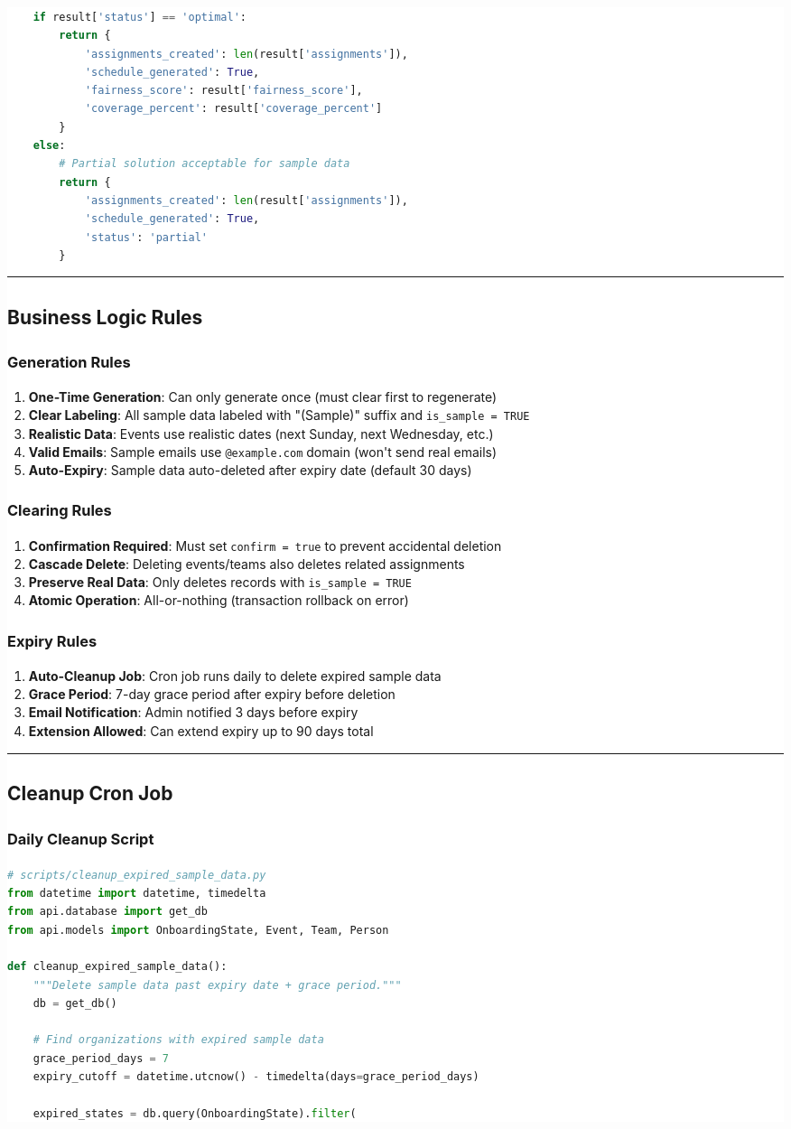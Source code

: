 ```python
    if result['status'] == 'optimal':
        return {
            'assignments_created': len(result['assignments']),
            'schedule_generated': True,
            'fairness_score': result['fairness_score'],
            'coverage_percent': result['coverage_percent']
        }
    else:
        # Partial solution acceptable for sample data
        return {
            'assignments_created': len(result['assignments']),
            'schedule_generated': True,
            'status': 'partial'
        }
```

---

## Business Logic Rules

### Generation Rules

1. **One-Time Generation**: Can only generate once (must clear first to regenerate)
2. **Clear Labeling**: All sample data labeled with "(Sample)" suffix and `is_sample = TRUE`
3. **Realistic Data**: Events use realistic dates (next Sunday, next Wednesday, etc.)
4. **Valid Emails**: Sample emails use `@example.com` domain (won't send real emails)
5. **Auto-Expiry**: Sample data auto-deleted after expiry date (default 30 days)

### Clearing Rules

1. **Confirmation Required**: Must set `confirm = true` to prevent accidental deletion
2. **Cascade Delete**: Deleting events/teams also deletes related assignments
3. **Preserve Real Data**: Only deletes records with `is_sample = TRUE`
4. **Atomic Operation**: All-or-nothing (transaction rollback on error)

### Expiry Rules

1. **Auto-Cleanup Job**: Cron job runs daily to delete expired sample data
2. **Grace Period**: 7-day grace period after expiry before deletion
3. **Email Notification**: Admin notified 3 days before expiry
4. **Extension Allowed**: Can extend expiry up to 90 days total

---

## Cleanup Cron Job

### Daily Cleanup Script

```python
# scripts/cleanup_expired_sample_data.py
from datetime import datetime, timedelta
from api.database import get_db
from api.models import OnboardingState, Event, Team, Person

def cleanup_expired_sample_data():
    """Delete sample data past expiry date + grace period."""
    db = get_db()

    # Find organizations with expired sample data
    grace_period_days = 7
    expiry_cutoff = datetime.utcnow() - timedelta(days=grace_period_days)

    expired_states = db.query(OnboardingState).filter(
```